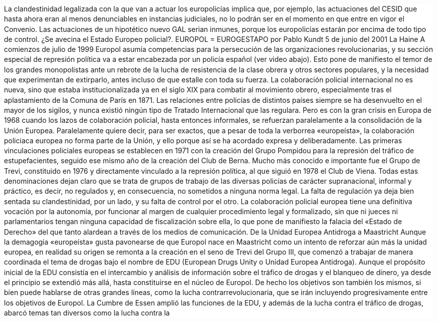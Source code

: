 La clandestinidad legalizada con la que van
a actuar los europolicías implica que, por ejemplo, las actuaciones del
CESID que hasta ahora eran al menos denunciables en instancias judiciales,
no lo podrán ser en el momento en que entre en vigor el Convenio. Las
actuaciones de un hipotético nuevo
GAL serian inmunes, porque los europolicías estarán por encima de todo tipo de control.
¿Se avecina el Estado Europeo policial?.
EUROPOL = EUROGESTAPO
por Pablo Kundt
5 de junio del 2001
La Haine
A comienzos de julio de 1999 Europol asumía competencias para la persecución
de las organizaciones revolucionarias, y su sección especial de represión
política va a estar encabezada por un policía español (ver video abajo).
Esto pone de
manifiesto el temor de los grandes monopolistas ante un rebrote de la lucha
de resistencia de la clase obrera y otros sectores populares, y la necesidad
que experimentan de extirparlo, antes incluso de que estalle con toda su
fuerza.
La colaboración policial internacional no es nueva, sino que estaba
institucionalizada ya en el siglo XIX para combatir al movimiento obrero,
especialmente tras el aplastamiento de la Comuna de París en 1871.
Las
relaciones entre policías de distintos países siempre se ha desenvuelto en
el mayor de los sigilos, y nunca existió ningún tipo de Tratado
Internacional que las regulara.
Pero es con la gran crisis en Europa de 1968
cuando los lazos de colaboración policial, hasta entonces informales, se
refuerzan paralelamente a la consolidación de la Unión Europea.
Paralelamente quiere decir, para ser exactos, que a pesar de toda la
verborrea «europeísta», la colaboración policiaca europea no forma parte de
la Unión, y ello porque así se ha acordado expresa y deliberadamente.
Las primeras vinculaciones policiales europeas se establecen en 1971 con la
creación del Grupo Pompidou para la represión del tráfico de estupefacientes,
seguido ese mismo año de la creación del Club de Berna. Mucho más conocido e
importante fue el Grupo de Trevi, constituido en 1976 y directamente
vinculado a la represión política, al que siguió en 1978 el Club de Viena.
Todas estas denominaciones dejan claro que se trata de grupos de trabajo de
las diversas policías de carácter supranacional, informal y práctico, es
decir, no regulados y, en consecuencia, no sometidos a ninguna norma legal.
La falta de regulación ya deja bien sentada su clandestinidad, por un lado,
y su falta de control por el otro.
La colaboración policial europea tiene
una definitiva vocación por la autonomía, por funcionar al margen de
cualquier procedimiento legal y formalizado, sin que ni jueces ni
parlamentarios tengan ninguna capacidad de fiscalización sobre ella, lo que
pone de manifiesto la falacia del «Estado de Derecho» del que tanto alardean
a través de los medios de comunicación.
De la Unidad Europea Antidroga a Maastricht
Aunque la demagogia «europeísta» gusta pavonearse de que Europol nace en
Maastricht como un intento de reforzar aún más la unidad europea, en
realidad su origen se remonta a la creación en el seno de Trevi del Grupo III, que comenzó a trabajar de manera coordinada el tema de drogas bajo el
nombre de EDU (European Drugs Unity o Unidad Europea Antidroga).
Aunque el propósito inicial de la EDU consistía en el intercambio y análisis
de información sobre el tráfico de drogas y el blanqueo de dinero, ya desde
el principio se extendió más allá, hasta constituirse en el núcleo de
Europol.
De hecho los objetivos son también los mismos, si bien puede
hablarse de otras grandes líneas, como la lucha contrarrevolucionaria, que
se irán incluyendo progresivamente entre los objetivos de Europol.
La Cumbre
de Essen amplió las funciones de la EDU, y además de la lucha contra el
tráfico de drogas, abarcó temas tan diversos como la lucha contra la